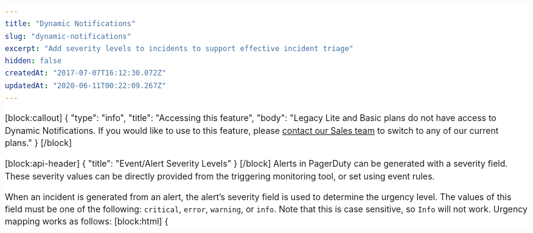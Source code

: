 ```yaml
---
title: "Dynamic Notifications"
slug: "dynamic-notifications"
excerpt: "Add severity levels to incidents to support effective incident triage"
hidden: false
createdAt: "2017-07-07T16:12:30.072Z"
updatedAt: "2020-06-11T00:22:09.267Z"
---
```

[block:callout]
{
  "type": "info",
  "title": "Accessing this feature",
  "body": "Legacy Lite and Basic plans do not have access to Dynamic Notifications. If you would like to use to this feature, please [contact our Sales team](https://www.pagerduty.com/contact-sales/) to switch to any of our current plans."
}
[/block]

[block:api-header]
{
  "title": "Event/Alert Severity Levels"
}
[/block]
Alerts in PagerDuty can be generated with a severity field. These severity values can be directly provided from the triggering monitoring tool, or set using event rules.

When an incident is generated from an alert, the alert’s severity field is used to determine the urgency level. The values of this field must be one of the following: `critical`, `error`, `warning`, or `info`. Note that this is case sensitive, so `Info` will not work. Urgency mapping works as follows:
[block:html]
{